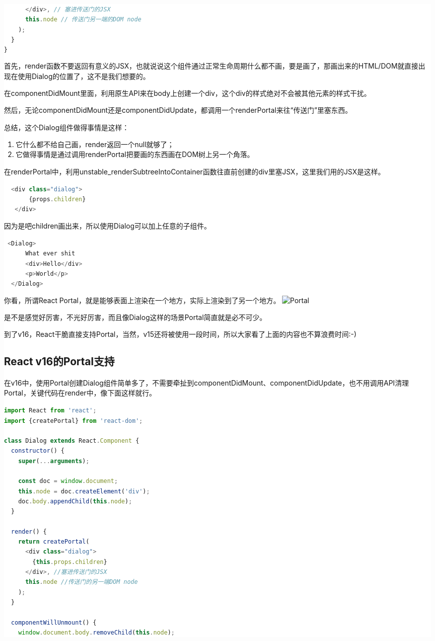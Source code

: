 ``` JavaScript
      </div>, // 塞进传送门的JSX
      this.node // 传送门另一端的DOM node
    );
  }
}
```

首先，render函数不要返回有意义的JSX，也就说说这个组件通过正常生命周期什么都不画，要是画了，那画出来的HTML/DOM就直接出现在使用Dialog的位置了，这不是我们想要的。

在componentDidMount里面，利用原生API来在body上创建一个div，这个div的样式绝对不会被其他元素的样式干扰。

然后，无论componentDidMount还是componentDidUpdate，都调用一个renderPortal来往“传送门”里塞东西。

总结，这个Dialog组件做得事情是这样：

1. 它什么都不给自己画，render返回一个null就够了；
2. 它做得事情是通过调用renderPortal把要画的东西画在DOM树上另一个角落。

在renderPortal中，利用unstable_renderSubtreeIntoContainer函数往直前创建的div里塞JSX，这里我们用的JSX是这样。
``` JavaScript
  <div class="dialog">
       {props.children}
   </div>
```
因为是吧children画出来，所以使用Dialog可以加上任意的子组件。
``` JavaScript
 <Dialog>
      What ever shit
      <div>Hello</div>
      <p>World</p>
  </Dialog>
```
你看，所谓React Portal，就是能够表面上渲染在一个地方，实际上渲染到了另一个地方。
![Portal](https://pic4.zhimg.com/80/v2-60771cc0b94e780ca29bdd72f2761d57_hd.jpg)

是不是感觉好厉害，不光好厉害，而且像Dialog这样的场景Portal简直就是必不可少。

到了v16，React干脆直接支持Portal，当然，v15还将被使用一段时间，所以大家看了上面的内容也不算浪费时间:-)

## React v16的Portal支持
在v16中，使用Portal创建Dialog组件简单多了，不需要牵扯到componentDidMount、componentDidUpdate，也不用调用API清理Portal，关键代码在render中，像下面这样就行。
``` JavaScript
import React from 'react';
import {createPortal} from 'react-dom';

class Dialog extends React.Component {
  constructor() {
    super(...arguments);

    const doc = window.document;
    this.node = doc.createElement('div');
    doc.body.appendChild(this.node);
  }

  render() {
    return createPortal(
      <div class="dialog">
        {this.props.children}
      </div>, //塞进传送门的JSX
      this.node //传送门的另一端DOM node
    );
  }

  componentWillUnmount() {
    window.document.body.removeChild(this.node);
```